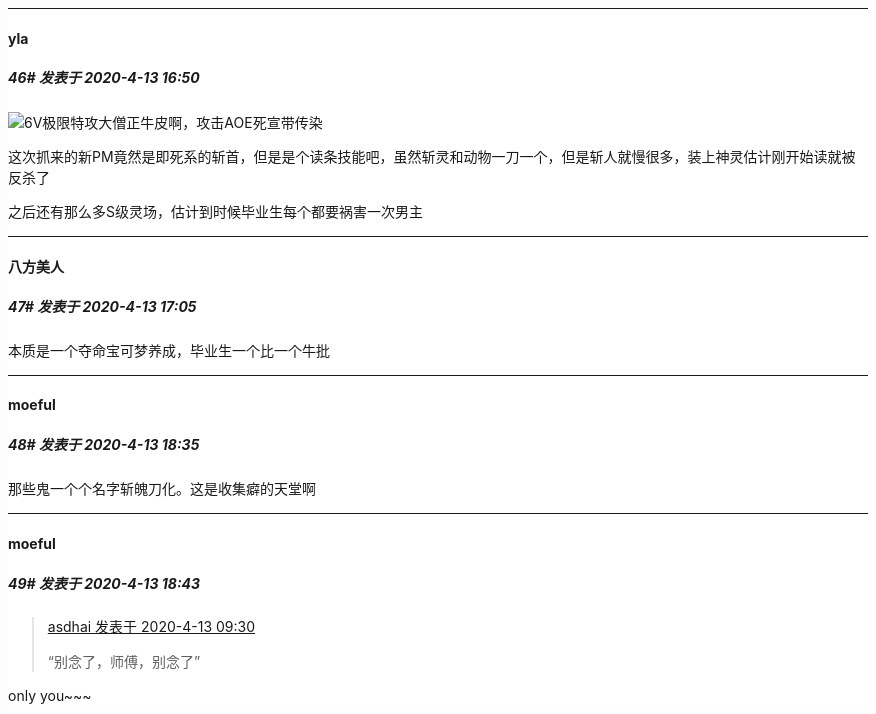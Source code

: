 





-----

####  yla  
##### 46#       发表于 2020-4-13 16:50



<img src="https://static.saraba1st.com/image/smiley/face2017/037.png" referrerpolicy="no-referrer">6V极限特攻大僧正牛皮啊，攻击AOE死宣带传染

这次抓来的新PM竟然是即死系的斩首，但是是个读条技能吧，虽然斩灵和动物一刀一个，但是斩人就慢很多，装上神灵估计刚开始读就被反杀了

之后还有那么多S级灵场，估计到时候毕业生每个都要祸害一次男主







-----

####  八方美人  
##### 47#       发表于 2020-4-13 17:05




本质是一个夺命宝可梦养成，毕业生一个比一个牛批







-----

####  moeful  
##### 48#       发表于 2020-4-13 18:35




那些鬼一个个名字斩魄刀化。这是收集癖的天堂啊







-----

####  moeful  
##### 49#       发表于 2020-4-13 18:43



<blockquote><a href="httphttps://bbs.saraba1st.com/2b/forum.php?mod=redirect&amp;goto=findpost&amp;pid=47062083&amp;ptid=1854116" target="_blank">asdhai 发表于 2020-4-13 09:30</a>

“别念了，师傅，别念了”</blockquote>
only you~~~
